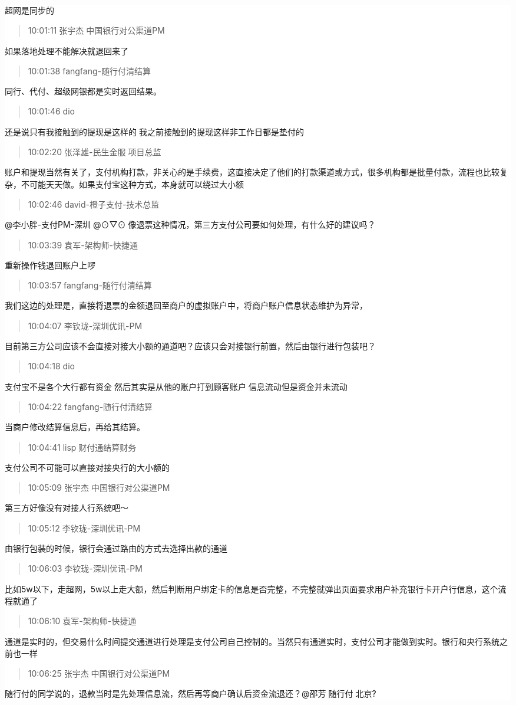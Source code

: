 超网是同步的  
   
> 10:01:11  张宇杰 中国银行对公渠道PM  
   
如果落地处理不能解决就退回来了  
   
> 10:01:38  fangfang-随行付清结算  
   
同行、代付、超级网银都是实时返回结果。  
   
> 10:01:46  dio  
   
还是说只有我接触到的提现是这样的   我之前接触到的提现这样非工作日都是垫付的     
   
> 10:02:20  张泽雄-民生金服 项目总监  
   
账户和提现当然有关了，支付机构打款，非关心的是手续费，这直接决定了他们的打款渠道或方式，很多机构都是批量付款，流程也比较复杂，不可能天天做。如果支付宝这种方式，本身就可以绕过大小额  
   
> 10:02:46  david-橙子支付-技术总监  
   
@李小胖-支付PM-深圳 @⊙▽⊙ 像退票这种情况，第三方支付公司要如何处理，有什么好的建议吗？  
   
> 10:03:39  袁军-架构师-快捷通  
   
重新操作钱退回账户上啰  
   
> 10:03:57  fangfang-随行付清结算  
   
我们这边的处理是，直接将退票的金额退回至商户的虚拟账户中，将商户账户信息状态维护为异常，  
   
> 10:04:07  李钦珑-深圳优讯-PM  
   
目前第三方公司应该不会直接对接大小额的通道吧？应该只会对接银行前置，然后由银行进行包装吧？  
   
> 10:04:18  dio  
   
支付宝不是各个大行都有资金  然后其实是从他的账户打到顾客账户 信息流动但是资金并未流动  
   
> 10:04:22  fangfang-随行付清结算  
   
当商户修改结算信息后，再给其结算。  
   
> 10:04:41  lisp 财付通结算财务  
   
支付公司不可能可以直接对接央行的大小额的  
   
> 10:05:09  张宇杰 中国银行对公渠道PM  
   
第三方好像没有对接人行系统吧～  
   
> 10:05:12  李钦珑-深圳优讯-PM  
   
由银行包装的时候，银行会通过路由的方式去选择出款的通道  
   
> 10:06:03  李钦珑-深圳优讯-PM  
   
比如5w以下，走超网，5w以上走大额，然后判断用户绑定卡的信息是否完整，不完整就弹出页面要求用户补充银行卡开户行信息，这个流程就通了  
   
> 10:06:10  袁军-架构师-快捷通  
   
通道是实时的，但交易什么时间提交通道进行处理是支付公司自己控制的。当然只有通道实时，支付公司才能做到实时。银行和央行系统之前也一样  
   
> 10:06:25  张宇杰 中国银行对公渠道PM  
   
随行付的同学说的，退款当时是先处理信息流，然后再等商户确认后资金流退还？@邵芳 随行付 北京?  
   